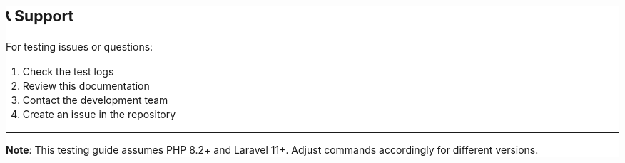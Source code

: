 ## 📞 Support

For testing issues or questions:

1. Check the test logs
2. Review this documentation
3. Contact the development team
4. Create an issue in the repository

---

**Note**: This testing guide assumes PHP 8.2+ and Laravel 11+. Adjust commands accordingly for different versions.
